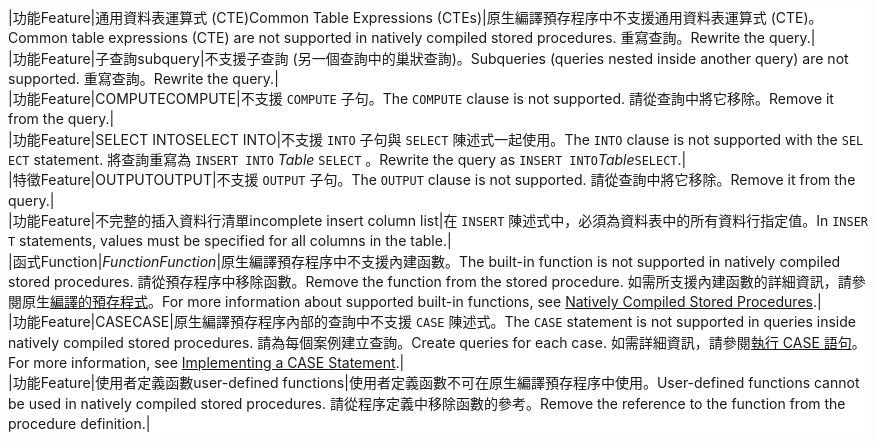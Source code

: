 |<span data-ttu-id="4c874-352">功能</span><span class="sxs-lookup"><span data-stu-id="4c874-352">Feature</span></span>|<span data-ttu-id="4c874-353">通用資料表運算式 (CTE)</span><span class="sxs-lookup"><span data-stu-id="4c874-353">Common Table Expressions (CTEs)</span></span>|<span data-ttu-id="4c874-354">原生編譯預存程序中不支援通用資料表運算式 (CTE)。</span><span class="sxs-lookup"><span data-stu-id="4c874-354">Common table expressions (CTE) are not supported in natively compiled stored procedures.</span></span> <span data-ttu-id="4c874-355">重寫查詢。</span><span class="sxs-lookup"><span data-stu-id="4c874-355">Rewrite the query.</span></span>|  
|<span data-ttu-id="4c874-356">功能</span><span class="sxs-lookup"><span data-stu-id="4c874-356">Feature</span></span>|<span data-ttu-id="4c874-357">子查詢</span><span class="sxs-lookup"><span data-stu-id="4c874-357">subquery</span></span>|<span data-ttu-id="4c874-358">不支援子查詢 (另一個查詢中的巢狀查詢)。</span><span class="sxs-lookup"><span data-stu-id="4c874-358">Subqueries (queries nested inside another query) are not supported.</span></span> <span data-ttu-id="4c874-359">重寫查詢。</span><span class="sxs-lookup"><span data-stu-id="4c874-359">Rewrite the query.</span></span>|  
|<span data-ttu-id="4c874-360">功能</span><span class="sxs-lookup"><span data-stu-id="4c874-360">Feature</span></span>|<span data-ttu-id="4c874-361">COMPUTE</span><span class="sxs-lookup"><span data-stu-id="4c874-361">COMPUTE</span></span>|<span data-ttu-id="4c874-362">不支援 `COMPUTE` 子句。</span><span class="sxs-lookup"><span data-stu-id="4c874-362">The `COMPUTE` clause is not supported.</span></span> <span data-ttu-id="4c874-363">請從查詢中將它移除。</span><span class="sxs-lookup"><span data-stu-id="4c874-363">Remove it from the query.</span></span>|  
|<span data-ttu-id="4c874-364">功能</span><span class="sxs-lookup"><span data-stu-id="4c874-364">Feature</span></span>|<span data-ttu-id="4c874-365">SELECT INTO</span><span class="sxs-lookup"><span data-stu-id="4c874-365">SELECT INTO</span></span>|<span data-ttu-id="4c874-366">不支援 `INTO` 子句與 `SELECT` 陳述式一起使用。</span><span class="sxs-lookup"><span data-stu-id="4c874-366">The `INTO` clause is not supported with the `SELECT` statement.</span></span> <span data-ttu-id="4c874-367">將查詢重寫為 `INSERT INTO` *Table* `SELECT` 。</span><span class="sxs-lookup"><span data-stu-id="4c874-367">Rewrite the query as `INSERT INTO`*Table*`SELECT`.</span></span>|  
|<span data-ttu-id="4c874-368">特徵</span><span class="sxs-lookup"><span data-stu-id="4c874-368">Feature</span></span>|<span data-ttu-id="4c874-369">OUTPUT</span><span class="sxs-lookup"><span data-stu-id="4c874-369">OUTPUT</span></span>|<span data-ttu-id="4c874-370">不支援 `OUTPUT` 子句。</span><span class="sxs-lookup"><span data-stu-id="4c874-370">The `OUTPUT` clause is not supported.</span></span> <span data-ttu-id="4c874-371">請從查詢中將它移除。</span><span class="sxs-lookup"><span data-stu-id="4c874-371">Remove it from the query.</span></span>|  
|<span data-ttu-id="4c874-372">功能</span><span class="sxs-lookup"><span data-stu-id="4c874-372">Feature</span></span>|<span data-ttu-id="4c874-373">不完整的插入資料行清單</span><span class="sxs-lookup"><span data-stu-id="4c874-373">incomplete insert column list</span></span>|<span data-ttu-id="4c874-374">在 `INSERT` 陳述式中，必須為資料表中的所有資料行指定值。</span><span class="sxs-lookup"><span data-stu-id="4c874-374">In `INSERT` statements, values must be specified for all columns in the table.</span></span>|  
|<span data-ttu-id="4c874-375">函式</span><span class="sxs-lookup"><span data-stu-id="4c874-375">Function</span></span>|<span data-ttu-id="4c874-376">*Function*</span><span class="sxs-lookup"><span data-stu-id="4c874-376">*Function*</span></span>|<span data-ttu-id="4c874-377">原生編譯預存程序中不支援內建函數。</span><span class="sxs-lookup"><span data-stu-id="4c874-377">The built-in function is not supported in natively compiled stored procedures.</span></span> <span data-ttu-id="4c874-378">請從預存程序中移除函數。</span><span class="sxs-lookup"><span data-stu-id="4c874-378">Remove the function from the stored procedure.</span></span> <span data-ttu-id="4c874-379">如需所支援內建函數的詳細資訊，請參閱原生[編譯的預存程式](../in-memory-oltp/natively-compiled-stored-procedures.md)。</span><span class="sxs-lookup"><span data-stu-id="4c874-379">For more information about supported built-in functions, see [Natively Compiled Stored Procedures](../in-memory-oltp/natively-compiled-stored-procedures.md).</span></span>|  
|<span data-ttu-id="4c874-380">功能</span><span class="sxs-lookup"><span data-stu-id="4c874-380">Feature</span></span>|<span data-ttu-id="4c874-381">CASE</span><span class="sxs-lookup"><span data-stu-id="4c874-381">CASE</span></span>|<span data-ttu-id="4c874-382">原生編譯預存程序內部的查詢中不支援 `CASE` 陳述式。</span><span class="sxs-lookup"><span data-stu-id="4c874-382">The `CASE` statement is not supported in queries inside natively compiled stored procedures.</span></span> <span data-ttu-id="4c874-383">請為每個案例建立查詢。</span><span class="sxs-lookup"><span data-stu-id="4c874-383">Create queries for each case.</span></span> <span data-ttu-id="4c874-384">如需詳細資訊，請參閱[執行 CASE 語句](implementing-a-case-expression-in-a-natively-compiled-stored-procedure.md)。</span><span class="sxs-lookup"><span data-stu-id="4c874-384">For more information, see [Implementing a CASE Statement](implementing-a-case-expression-in-a-natively-compiled-stored-procedure.md).</span></span>|  
|<span data-ttu-id="4c874-385">功能</span><span class="sxs-lookup"><span data-stu-id="4c874-385">Feature</span></span>|<span data-ttu-id="4c874-386">使用者定義函數</span><span class="sxs-lookup"><span data-stu-id="4c874-386">user-defined functions</span></span>|<span data-ttu-id="4c874-387">使用者定義函數不可在原生編譯預存程序中使用。</span><span class="sxs-lookup"><span data-stu-id="4c874-387">User-defined functions cannot be used in natively compiled stored procedures.</span></span> <span data-ttu-id="4c874-388">請從程序定義中移除函數的參考。</span><span class="sxs-lookup"><span data-stu-id="4c874-388">Remove the reference to the function from the procedure definition.</span></span>|  